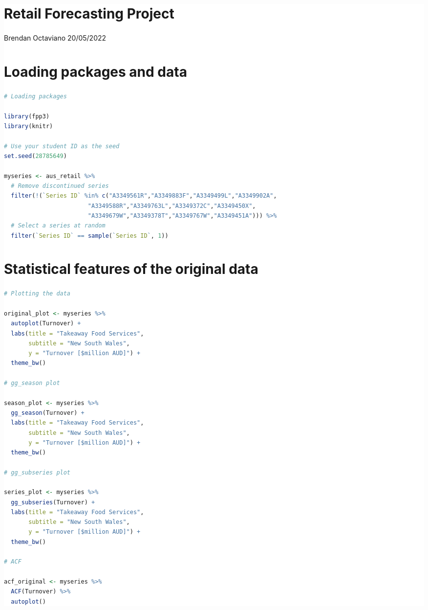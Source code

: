 Retail Forecasting Project
================
Brendan Octaviano
20/05/2022

# Loading packages and data

``` r
# Loading packages

library(fpp3)
library(knitr)

# Use your student ID as the seed
set.seed(28785649)

myseries <- aus_retail %>%
  # Remove discontinued series
  filter(!(`Series ID` %in% c("A3349561R","A3349883F","A3349499L","A3349902A",
                        "A3349588R","A3349763L","A3349372C","A3349450X",
                        "A3349679W","A3349378T","A3349767W","A3349451A"))) %>%
  # Select a series at random
  filter(`Series ID` == sample(`Series ID`, 1))
```

# Statistical features of the original data

``` r
# Plotting the data

original_plot <- myseries %>%
  autoplot(Turnover) +
  labs(title = "Takeaway Food Services",
       subtitle = "New South Wales",
       y = "Turnover [$million AUD]") +
  theme_bw()

# gg_season plot

season_plot <- myseries %>%
  gg_season(Turnover) +
  labs(title = "Takeaway Food Services",
       subtitle = "New South Wales",
       y = "Turnover [$million AUD]") +
  theme_bw()

# gg_subseries plot

series_plot <- myseries %>%
  gg_subseries(Turnover) +
  labs(title = "Takeaway Food Services",
       subtitle = "New South Wales",
       y = "Turnover [$million AUD]") +
  theme_bw()

# ACF

acf_original <- myseries %>%
  ACF(Turnover) %>%
  autoplot()
```

